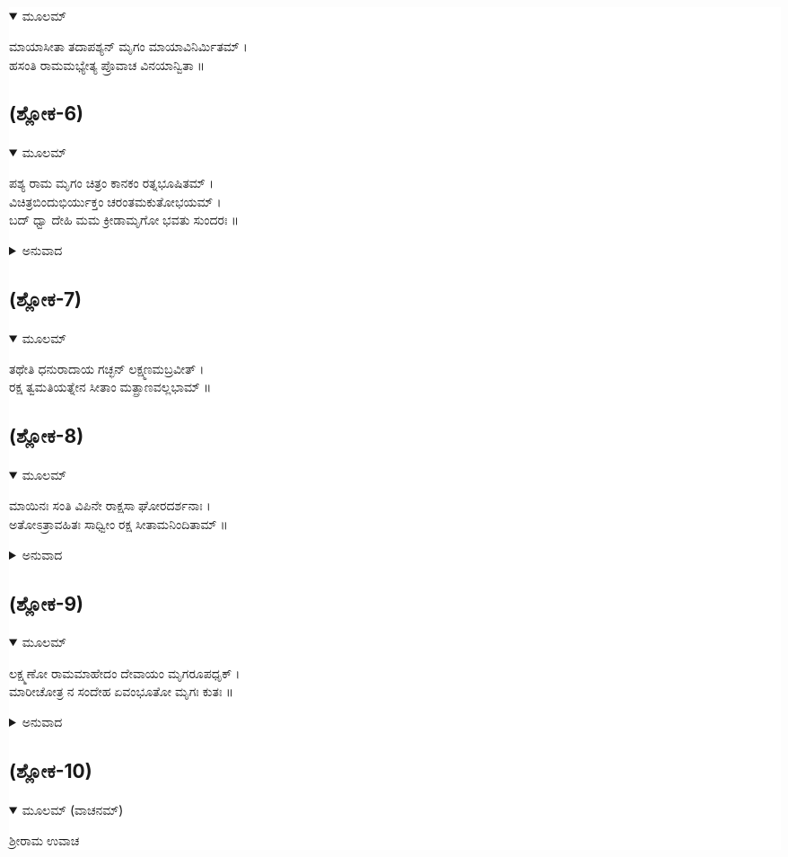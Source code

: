 
<details open><summary>ಮೂಲಮ್</summary>

ಮಾಯಾಸೀತಾ ತದಾಪಶ್ಯನ್ ಮೃಗಂ ಮಾಯಾವಿನಿರ್ಮಿತಮ್ ।  
ಹಸಂತಿ ರಾಮಮಭ್ಯೇತ್ಯ ಪ್ರೊವಾಚ ವಿನಯಾನ್ವಿತಾ ॥
</details>

## (ಶ್ಲೋಕ-6)


<details open><summary>ಮೂಲಮ್</summary>

ಪಶ್ಯ ರಾಮ ಮೃಗಂ ಚಿತ್ರಂ ಕಾನಕಂ ರತ್ನಭೂಷಿತಮ್ ।  
ವಿಚಿತ್ರಬಿಂದುಭಿರ್ಯುಕ್ತಂ ಚರಂತಮಕುತೋಭಯಮ್ ।  
ಬದ್ ಧ್ವಾ ದೇಹಿ ಮಮ ಕ್ರೀಡಾಮೃಗೋ ಭವತು ಸುಂದರಃ ॥
</details>

<details><summary>ಅನುವಾದ</summary></details>

## (ಶ್ಲೋಕ-7)


<details open><summary>ಮೂಲಮ್</summary>

ತಥೇತಿ ಧನುರಾದಾಯ ಗಚ್ಛನ್ ಲಕ್ಷ್ಮಣಮಬ್ರವೀತ್ ।  
ರಕ್ಷ ತ್ವಮತಿಯತ್ನೇನ ಸೀತಾಂ ಮತ್ಪ್ರಾಣವಲ್ಲಭಾಮ್ ॥
</details>

## (ಶ್ಲೋಕ-8)


<details open><summary>ಮೂಲಮ್</summary>

ಮಾಯಿನಃ ಸಂತಿ ವಿಪಿನೇ ರಾಕ್ಷಸಾ ಘೋರದರ್ಶನಾಃ ।  
ಅತೋಽತ್ರಾವಹಿತಃ ಸಾಧ್ವೀಂ ರಕ್ಷ ಸೀತಾಮನಿಂದಿತಾಮ್ ॥
</details>

<details><summary>ಅನುವಾದ</summary></details>

## (ಶ್ಲೋಕ-9)


<details open><summary>ಮೂಲಮ್</summary>

ಲಕ್ಷ್ಮಣೋ ರಾಮಮಾಹೇದಂ ದೇವಾಯಂ ಮೃಗರೂಪಧೃಕ್ ।  
ಮಾರೀಚೋತ್ರ ನ ಸಂದೇಹ ಏವಂಭೂತೋ ಮೃಗಃ ಕುತಃ ॥
</details>

<details><summary>ಅನುವಾದ</summary></details>

## (ಶ್ಲೋಕ-10)


<details open><summary>ಮೂಲಮ್ (ವಾಚನಮ್)</summary>

ಶ್ರೀರಾಮ ಉವಾಚ
</details>
